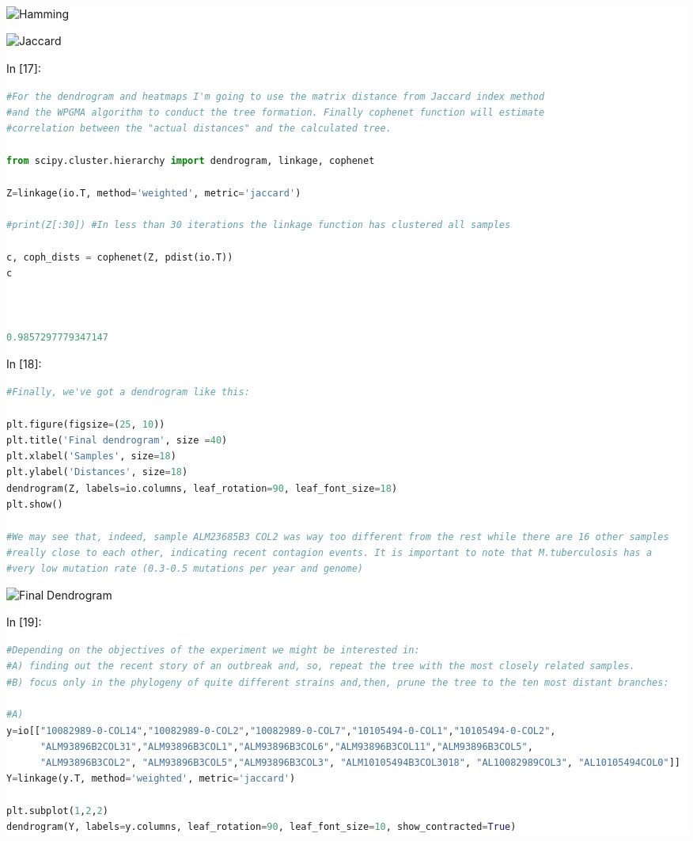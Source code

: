 

![Hamming](https://user-images.githubusercontent.com/77884314/124262521-743dff80-db32-11eb-826b-c31b26ebe103.jpg)


![Jaccard](https://user-images.githubusercontent.com/77884314/124262489-69836a80-db32-11eb-9a84-93bfe0c844e2.jpg)


In [17]:

```python
#For the dendrogram and heatmaps I'm going to use the matrix distance from Jaccard index method 
#and the WPGMA algorithm to conduct the tree formation. Finally cophenet function will estimate
#correlation between the "actual distances" and the calculated tree.

from scipy.cluster.hierarchy import dendrogram, linkage, cophenet

Z=linkage(io.T, method='weighted', metric='jaccard') 

#print(Z[:30]) #In less than 30 iterations the linkage function has clustered all samples

c, coph_dists = cophenet(Z, pdist(io.T)) 
c

  

0.9857297779347147
```

In [18]:

```python
#Finally, we've got a dendrogram like this:

plt.figure(figsize=(25, 10))
plt.title('Final dendrogram', size =40)
plt.xlabel('Samples', size=18)
plt.ylabel('Distances', size=18)
dendrogram(Z, labels=io.columns, leaf_rotation=90, leaf_font_size=18)
plt.show()

#We may see that, indeed, sample ALM23685B3 COL2 was way too different from the rest while there are 16 other samples
#really close to each other, indicating recent contagion events. It is important to note that M.tuberculosis has a 
#very low mutation rate (0.3-0.5 mutations per year and genome)
```

![Final Dendrogram](https://user-images.githubusercontent.com/77884314/124262443-5a9cb800-db32-11eb-8658-364c14c8dab0.jpg)


In [19]:

```python
#Depending on the objectives of the experiment we might be interested in:
#A) finding out the recent story of an outbreak and, so, repeat the tree with the most closely related samples.
#B) focus only in the phylogeny of quite different strains and,then, prune the tree to the ten most distant branches:

#A)
y=io[["10082989-0-COL14","10082989-0-COL2","10082989-0-COL7","10105494-0-COL1","10105494-0-COL2",
      "ALM93896B2COL31","ALM93896B3COL1","ALM93896B3COL6","ALM93896B3COL11","ALM93896B3COL5",
      "ALM93896B3COL2", "ALM93896B3COL5","ALM93896B3COL3", "ALM10105494B3COL3018", "AL10082989COL3", "AL10105494COL0"]]
Y=linkage(y.T, method='weighted', metric='jaccard') 

plt.subplot(1,2,2)
dendrogram(Y, labels=y.columns, leaf_rotation=90, leaf_font_size=10, show_contracted=True)
```